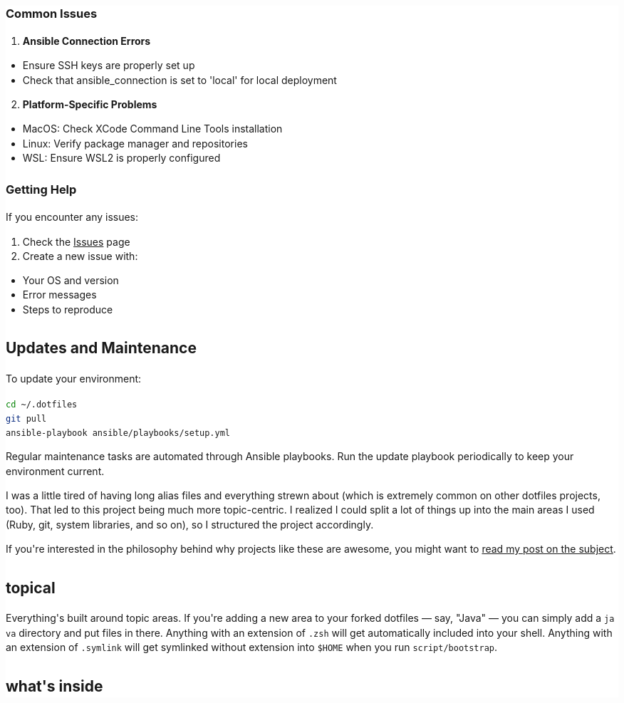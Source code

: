 ### Common Issues

1. **Ansible Connection Errors**
- Ensure SSH keys are properly set up
- Check that ansible_connection is set to 'local' for local deployment

2. **Platform-Specific Problems**
- MacOS: Check XCode Command Line Tools installation
- Linux: Verify package manager and repositories
- WSL: Ensure WSL2 is properly configured

### Getting Help

If you encounter any issues:
1. Check the [Issues](https://github.com/yourusername/dotfiles/issues) page
2. Create a new issue with:
- Your OS and version
- Error messages
- Steps to reproduce

## Updates and Maintenance

To update your environment:
```bash
cd ~/.dotfiles
git pull
ansible-playbook ansible/playbooks/setup.yml
```

Regular maintenance tasks are automated through Ansible playbooks. Run the update playbook periodically to keep your environment current.


I was a little tired of having long alias files and everything strewn about
(which is extremely common on other dotfiles projects, too). That led to this
project being much more topic-centric. I realized I could split a lot of things
up into the main areas I used (Ruby, git, system libraries, and so on), so I
structured the project accordingly.

If you're interested in the philosophy behind why projects like these are
awesome, you might want to [read my post on the
subject](http://zachholman.com/2010/08/dotfiles-are-meant-to-be-forked/).

## topical

Everything's built around topic areas. If you're adding a new area to your
forked dotfiles — say, "Java" — you can simply add a `java` directory and put
files in there. Anything with an extension of `.zsh` will get automatically
included into your shell. Anything with an extension of `.symlink` will get
symlinked without extension into `$HOME` when you run `script/bootstrap`.

## what's inside
